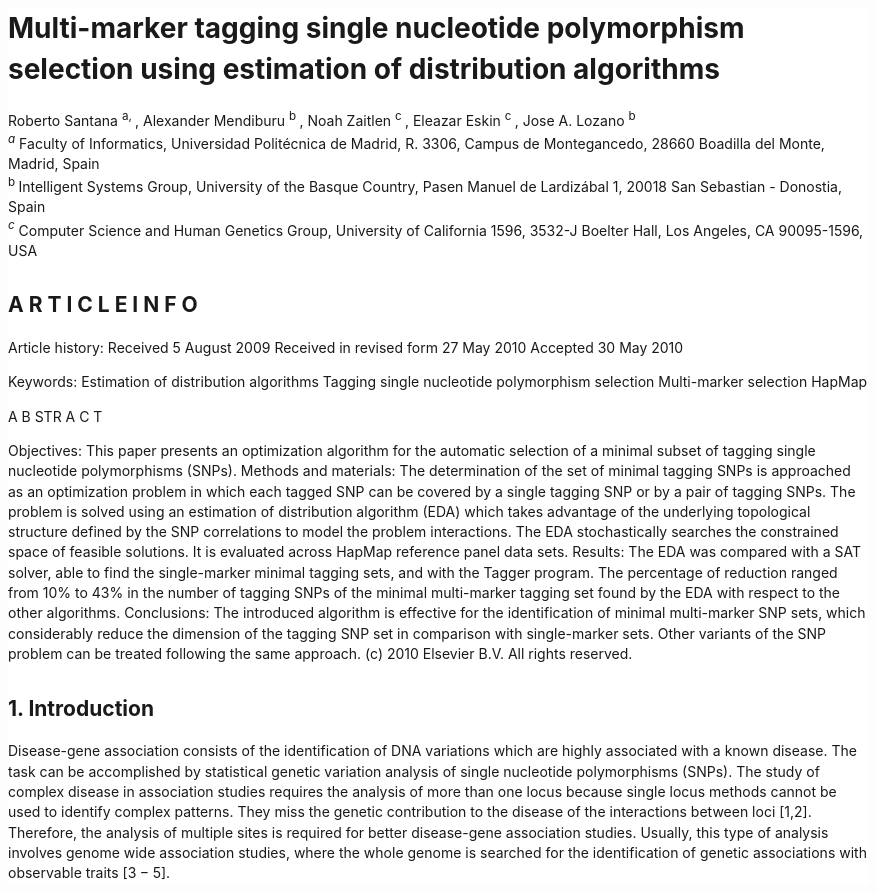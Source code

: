 # Multi-marker tagging single nucleotide polymorphism selection using estimation of distribution algorithms 

Roberto Santana ${ }^{\text {a, }}$, Alexander Mendiburu ${ }^{\text {b }}$, Noah Zaitlen ${ }^{\text {c }}$, Eleazar Eskin ${ }^{\text {c }}$, Jose A. Lozano ${ }^{\text {b }}$<br>${ }^{a}$ Faculty of Informatics, Universidad Politécnica de Madrid, R. 3306, Campus de Montegancedo, 28660 Boadilla del Monte, Madrid, Spain<br>${ }^{\text {b }}$ Intelligent Systems Group, University of the Basque Country, Pasen Manuel de Lardizábal 1, 20018 San Sebastian - Donostia, Spain<br>${ }^{c}$ Computer Science and Human Genetics Group, University of California 1596, 3532-J Boelter Hall, Los Angeles, CA 90095-1596, USA

## A R T I C L E I N F O

Article history:
Received 5 August 2009
Received in revised form 27 May 2010
Accepted 30 May 2010

Keywords:
Estimation of distribution algorithms Tagging single nucleotide polymorphism selection
Multi-marker selection
HapMap

A B STR A C T

Objectives: This paper presents an optimization algorithm for the automatic selection of a minimal subset of tagging single nucleotide polymorphisms (SNPs).
Methods and materials: The determination of the set of minimal tagging SNPs is approached as an optimization problem in which each tagged SNP can be covered by a single tagging SNP or by a pair of tagging SNPs. The problem is solved using an estimation of distribution algorithm (EDA) which takes advantage of the underlying topological structure defined by the SNP correlations to model the problem interactions. The EDA stochastically searches the constrained space of feasible solutions. It is evaluated across HapMap reference panel data sets.
Results: The EDA was compared with a SAT solver, able to find the single-marker minimal tagging sets, and with the Tagger program. The percentage of reduction ranged from $10 \%$ to $43 \%$ in the number of tagging SNPs of the minimal multi-marker tagging set found by the EDA with respect to the other algorithms.
Conclusions: The introduced algorithm is effective for the identification of minimal multi-marker SNP sets, which considerably reduce the dimension of the tagging SNP set in comparison with single-marker sets. Other variants of the SNP problem can be treated following the same approach.
(c) 2010 Elsevier B.V. All rights reserved.

## 1. Introduction

Disease-gene association consists of the identification of DNA variations which are highly associated with a known disease. The task can be accomplished by statistical genetic variation analysis of single nucleotide polymorphisms (SNPs). The study of complex disease in association studies requires the analysis of more than one locus because single locus methods cannot be used to identify complex patterns. They miss the genetic contribution to the disease of the interactions between loci [1,2]. Therefore, the analysis of multiple sites is required for better disease-gene association studies. Usually, this type of analysis involves genome wide association studies, where the whole genome is searched for the identification of genetic associations with observable traits $[3-5]$.


[^0]:    * Corresponding author. Tel.: +34 913363675; fax: +34 943219306.
